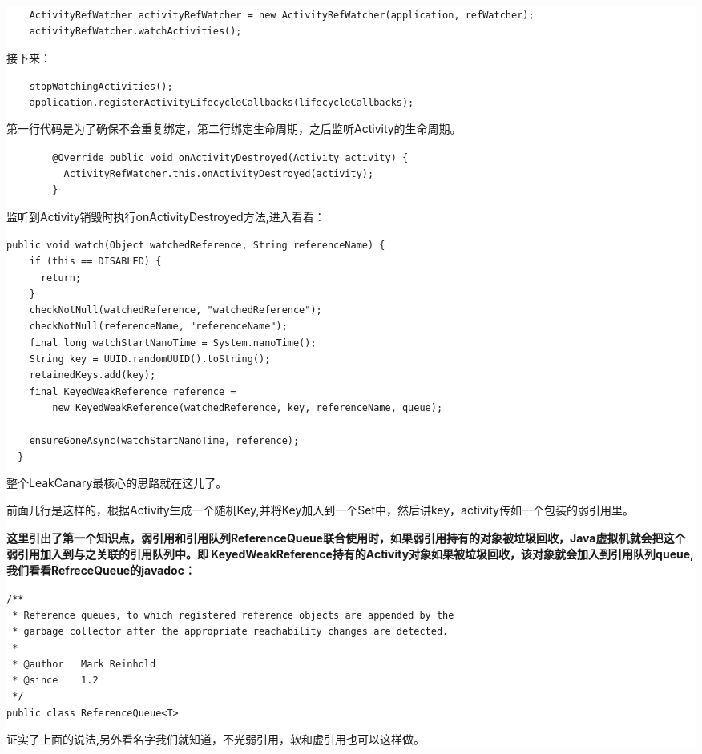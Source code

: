 ```
    ActivityRefWatcher activityRefWatcher = new ActivityRefWatcher(application, refWatcher);
    activityRefWatcher.watchActivities();
```

接下来：

```
    stopWatchingActivities();
    application.registerActivityLifecycleCallbacks(lifecycleCallbacks);
```

第一行代码是为了确保不会重复绑定，第二行绑定生命周期，之后监听Activity的生命周期。

```
        @Override public void onActivityDestroyed(Activity activity) {
          ActivityRefWatcher.this.onActivityDestroyed(activity);
        }
```

监听到Activity销毁时执行onActivityDestroyed方法,进入看看：

```
public void watch(Object watchedReference, String referenceName) {
    if (this == DISABLED) {
      return;
    }
    checkNotNull(watchedReference, "watchedReference");
    checkNotNull(referenceName, "referenceName");
    final long watchStartNanoTime = System.nanoTime();
    String key = UUID.randomUUID().toString();
    retainedKeys.add(key);
    final KeyedWeakReference reference =
        new KeyedWeakReference(watchedReference, key, referenceName, queue);

    ensureGoneAsync(watchStartNanoTime, reference);
  }
```

整个LeakCanary最核心的思路就在这儿了。

前面几行是这样的，根据Activity生成一个随机Key,并将Key加入到一个Set中，然后讲key，activity传如一个包装的弱引用里。

**这里引出了第一个知识点，弱引用和引用队列ReferenceQueue联合使用时，如果弱引用持有的对象被垃圾回收，Java虚拟机就会把这个弱引用加入到与之关联的引用队列中。即 KeyedWeakReference持有的Activity对象如果被垃圾回收，该对象就会加入到引用队列queue,我们看看RefreceQueue的javadoc：**

```
/**
 * Reference queues, to which registered reference objects are appended by the
 * garbage collector after the appropriate reachability changes are detected.
 *
 * @author   Mark Reinhold
 * @since    1.2
 */
public class ReferenceQueue<T>
```

证实了上面的说法,另外看名字我们就知道，不光弱引用，软和虚引用也可以这样做。
